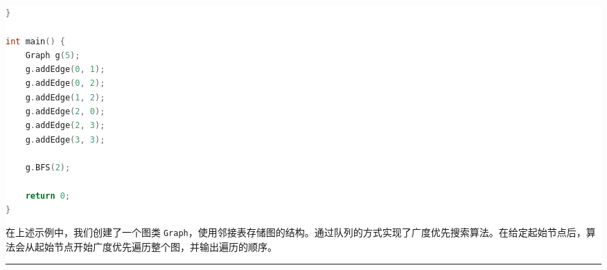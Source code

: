```cpp
}

int main() {
    Graph g(5);
    g.addEdge(0, 1);
    g.addEdge(0, 2);
    g.addEdge(1, 2);
    g.addEdge(2, 0);
    g.addEdge(2, 3);
    g.addEdge(3, 3);

    g.BFS(2);

    return 0;
}
```

在上述示例中，我们创建了一个图类 `Graph`，使用邻接表存储图的结构。通过队列的方式实现了广度优先搜索算法。在给定起始节点后，算法会从起始节点开始广度优先遍历整个图，并输出遍历的顺序。

------

